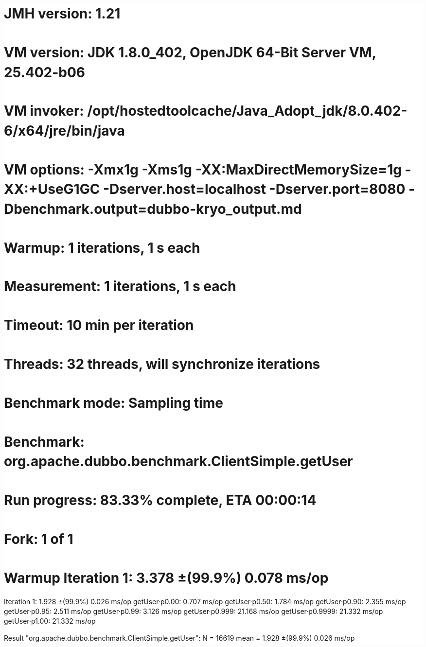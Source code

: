# JMH version: 1.21
# VM version: JDK 1.8.0_402, OpenJDK 64-Bit Server VM, 25.402-b06
# VM invoker: /opt/hostedtoolcache/Java_Adopt_jdk/8.0.402-6/x64/jre/bin/java
# VM options: -Xmx1g -Xms1g -XX:MaxDirectMemorySize=1g -XX:+UseG1GC -Dserver.host=localhost -Dserver.port=8080 -Dbenchmark.output=dubbo-kryo_output.md
# Warmup: 1 iterations, 1 s each
# Measurement: 1 iterations, 1 s each
# Timeout: 10 min per iteration
# Threads: 32 threads, will synchronize iterations
# Benchmark mode: Sampling time
# Benchmark: org.apache.dubbo.benchmark.ClientSimple.getUser

# Run progress: 83.33% complete, ETA 00:00:14
# Fork: 1 of 1
# Warmup Iteration   1: 3.378 ±(99.9%) 0.078 ms/op
Iteration   1: 1.928 ±(99.9%) 0.026 ms/op
                 getUser·p0.00:   0.707 ms/op
                 getUser·p0.50:   1.784 ms/op
                 getUser·p0.90:   2.355 ms/op
                 getUser·p0.95:   2.511 ms/op
                 getUser·p0.99:   3.126 ms/op
                 getUser·p0.999:  21.168 ms/op
                 getUser·p0.9999: 21.332 ms/op
                 getUser·p1.00:   21.332 ms/op



Result "org.apache.dubbo.benchmark.ClientSimple.getUser":
  N = 16619
  mean =      1.928 ±(99.9%) 0.026 ms/op
